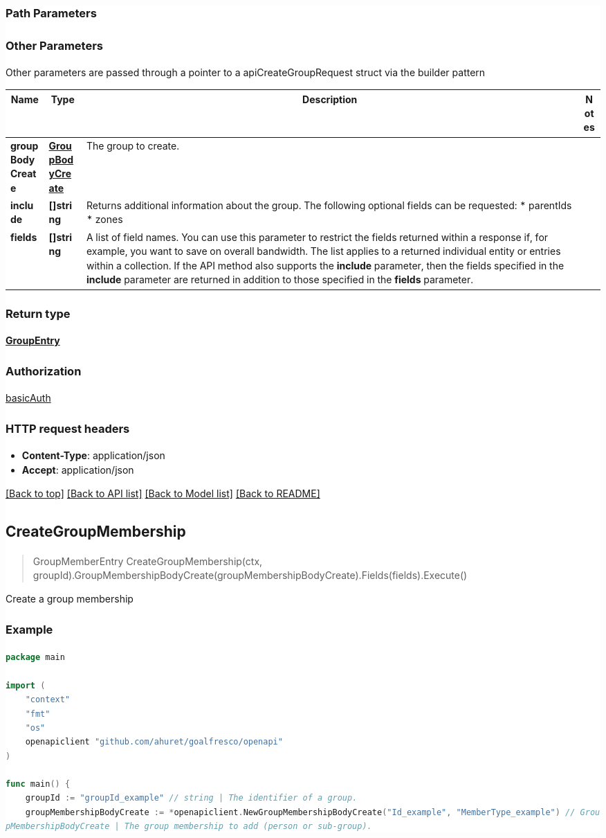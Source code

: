 ```go
```

### Path Parameters



### Other Parameters

Other parameters are passed through a pointer to a apiCreateGroupRequest struct via the builder pattern


Name | Type | Description  | Notes
------------- | ------------- | ------------- | -------------
 **groupBodyCreate** | [**GroupBodyCreate**](GroupBodyCreate.md) | The group to create. | 
 **include** | **[]string** | Returns additional information about the group. The following optional fields can be requested: * parentIds * zones  | 
 **fields** | **[]string** | A list of field names.  You can use this parameter to restrict the fields returned within a response if, for example, you want to save on overall bandwidth.  The list applies to a returned individual entity or entries within a collection.  If the API method also supports the **include** parameter, then the fields specified in the **include** parameter are returned in addition to those specified in the **fields** parameter.  | 

### Return type

[**GroupEntry**](GroupEntry.md)

### Authorization

[basicAuth](../README.md#basicAuth)

### HTTP request headers

- **Content-Type**: application/json
- **Accept**: application/json

[[Back to top]](#) [[Back to API list]](../README.md#documentation-for-api-endpoints)
[[Back to Model list]](../README.md#documentation-for-models)
[[Back to README]](../README.md)


## CreateGroupMembership

> GroupMemberEntry CreateGroupMembership(ctx, groupId).GroupMembershipBodyCreate(groupMembershipBodyCreate).Fields(fields).Execute()

Create a group membership



### Example

```go
package main

import (
    "context"
    "fmt"
    "os"
    openapiclient "github.com/ahuret/goalfresco/openapi"
)

func main() {
    groupId := "groupId_example" // string | The identifier of a group.
    groupMembershipBodyCreate := *openapiclient.NewGroupMembershipBodyCreate("Id_example", "MemberType_example") // GroupMembershipBodyCreate | The group membership to add (person or sub-group).
```